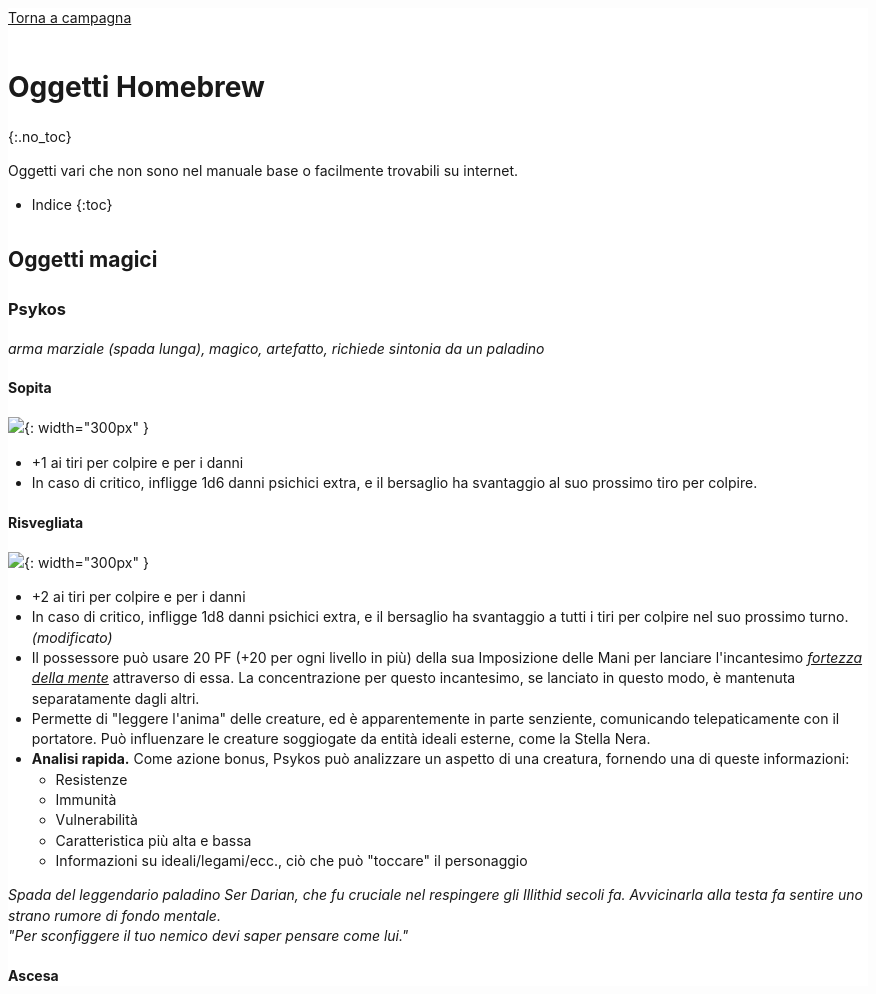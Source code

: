[Torna a campagna](/star/campaign)

# Oggetti Homebrew

{:.no_toc}

Oggetti vari che non sono nel manuale base o facilmente trovabili su internet.

-   Indice
{:toc}

## Oggetti magici

### Psykos

*arma marziale (spada lunga), magico, artefatto, richiede sintonia da un paladino*

#### Sopita

![](https://i.imgur.com/Wap2lZS.jpg){: width="300px" }

- +1 ai tiri per colpire e per i danni
- In caso di critico, infligge 1d6 danni psichici extra, e il bersaglio ha svantaggio al suo prossimo tiro per colpire.

#### Risvegliata

![](https://i.imgur.com/RHr8RNK.jpg){: width="300px" }

- +2 ai tiri per colpire e per i danni
- In caso di critico, infligge 1d8 danni psichici extra, e il bersaglio ha svantaggio a tutti i tiri per colpire nel suo prossimo turno. *(modificato)*
- Il possessore può usare 20 PF (+20 per ogni livello in più) della sua Imposizione delle Mani per lanciare l'incantesimo [*fortezza della mente*](http://dnd5e.wikidot.com/spell:intellect-fortress) attraverso di essa. La concentrazione per questo incantesimo, se lanciato in questo modo, è mantenuta separatamente dagli altri.
- Permette di "leggere l'anima" delle creature, ed è apparentemente in parte senziente, comunicando telepaticamente con il portatore. Può influenzare le creature soggiogate da entità ideali esterne, come la Stella Nera.
- **Analisi rapida.** Come azione bonus, Psykos può analizzare un aspetto di una creatura, fornendo una di queste informazioni:
    - Resistenze
    - Immunità
    - Vulnerabilità
    - Caratteristica più alta e bassa
    - Informazioni su ideali/legami/ecc., ciò che può "toccare" il personaggio

*Spada del leggendario paladino Ser Darian, che fu cruciale nel respingere gli Illithid secoli fa. Avvicinarla alla testa fa sentire uno strano rumore di fondo mentale.*  
*"Per sconfiggere il tuo nemico devi saper pensare come lui."*

#### Ascesa
